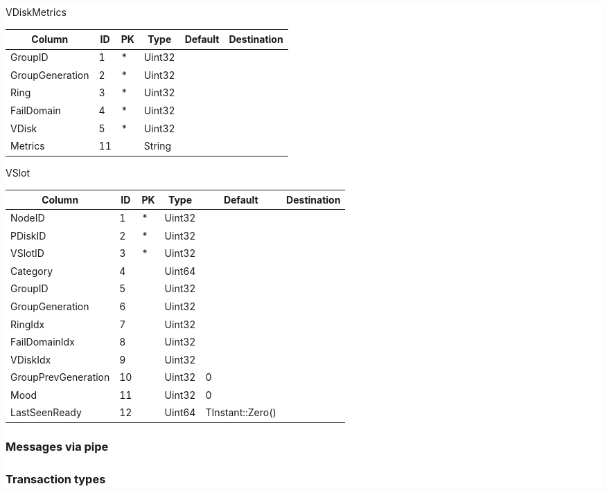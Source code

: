VDiskMetrics

| Column | ID | PK | Type | Default | Destination |
| ----------------- | ---- | ---- | -------- | -------------- | ------------ |
| GroupID | 1 | * | Uint32 |  |  |
| GroupGeneration | 2 | * | Uint32 |  |  |
| Ring | 3 | * | Uint32 |  |  |
| FailDomain | 4 | * | Uint32 |  |  |
| VDisk | 5 | * | Uint32 |  |  |
| Metrics | 11 |  | String |  |  |

VSlot

| Column | ID | PK | Type | Default | Destination |
| --------------------- | ---- | ---- | -------- | ------------------ | ------------ |
| NodeID | 1 | * | Uint32 |  |  |
| PDiskID | 2 | * | Uint32 |  |  |
| VSlotID | 3 | * | Uint32 |  |  |
| Category | 4 |  | Uint64 |  |  |
| GroupID | 5 |  | Uint32 |  |  |
| GroupGeneration | 6 |  | Uint32 |  |  |
| RingIdx | 7 |  | Uint32 |  |  |
| FailDomainIdx | 8 |  | Uint32 |  |  |
| VDiskIdx | 9 |  | Uint32 |  |  |
| GroupPrevGeneration | 10 |  | Uint32 | 0 |  |
| Mood | 11 |  | Uint32 | 0 |  |
| LastSeenReady | 12 |  | Uint64 | TInstant::Zero() |  |

### Messages via pipe

### Transaction types

